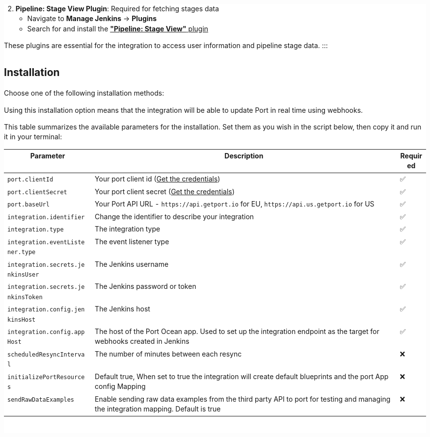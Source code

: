 2. **Pipeline: Stage View Plugin**: Required for fetching stages data
   - Navigate to **Manage Jenkins** -> **Plugins**
   - Search for and install the [**"Pipeline: Stage View"** plugin](https://plugins.jenkins.io/pipeline-stage-view/)

These plugins are essential for the integration to access user information and pipeline stage data.
:::

## Installation

Choose one of the following installation methods:

<Tabs groupId="installation-methods" queryString="installation-methods">

<TabItem value="hosted-by-port" label="Hosted by Port" default>

<OceanSaasInstallation/>

</TabItem>

<TabItem value="real-time-always-on" label="Real Time & Always On">

Using this installation option means that the integration will be able to update Port in real time using webhooks.

This table summarizes the available parameters for the installation.
Set them as you wish in the script below, then copy it and run it in your terminal:

| Parameter                           | Description                                                                                                        | Required |
| ----------------------------------- | ------------------------------------------------------------------------------------------------------------------ | ------- |
| `port.clientId`                     | Your port client id ([Get the credentials](https://docs.getport.io/build-your-software-catalog/custom-integration/api/#find-your-port-credentials))                                                                                               | ✅      |
| `port.clientSecret`                 | Your port client secret ([Get the credentials](https://docs.getport.io/build-your-software-catalog/custom-integration/api/#find-your-port-credentials))                                                                                           | ✅      |
| `port.baseUrl`                | Your Port API URL - `https://api.getport.io` for EU, `https://api.us.getport.io` for US |  ✅      |
| `integration.identifier`            | Change the identifier to describe your integration                                                                 | ✅      |
| `integration.type`                  | The integration type                                                                                               | ✅      |
| `integration.eventListener.type`    | The event listener type                                                                                            | ✅      |
| `integration.secrets.jenkinsUser`   | The Jenkins username                                                                                               | ✅      |
| `integration.secrets.jenkinsToken`  | The Jenkins password or token                                                                                     | ✅      |
| `integration.config.jenkinsHost`    | The Jenkins host                                                                                                  | ✅      |
| `integration.config.appHost`        | The host of the Port Ocean app. Used to set up the integration endpoint as the target for webhooks created in Jenkins  | ✅       |
| `scheduledResyncInterval`           | The number of minutes between each resync                                                                          | ❌      |
| `initializePortResources`           | Default true, When set to true the integration will create default blueprints and the port App config Mapping      | ❌      |
| `sendRawDataExamples`                     | Enable sending raw data examples from the third party API to port for testing and managing the integration mapping. Default is true                       | ❌      |


<br/>
